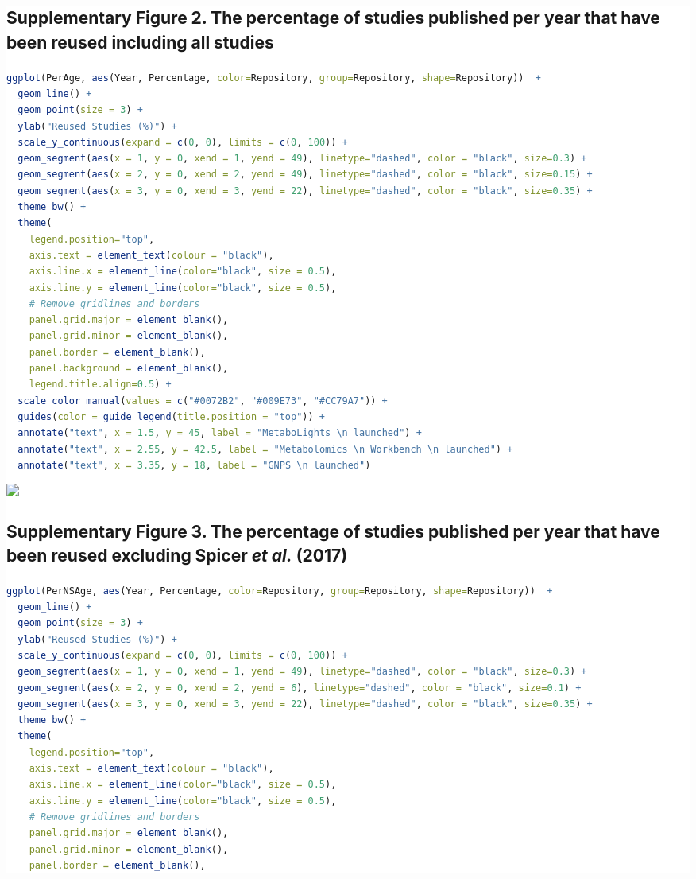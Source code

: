 ## Supplementary Figure 2. The percentage of studies published per year that have been reused including all studies


```r
ggplot(PerAge, aes(Year, Percentage, color=Repository, group=Repository, shape=Repository))  + 
  geom_line() +
  geom_point(size = 3) +
  ylab("Reused Studies (%)") +
  scale_y_continuous(expand = c(0, 0), limits = c(0, 100)) +
  geom_segment(aes(x = 1, y = 0, xend = 1, yend = 49), linetype="dashed", color = "black", size=0.3) +
  geom_segment(aes(x = 2, y = 0, xend = 2, yend = 49), linetype="dashed", color = "black", size=0.15) +
  geom_segment(aes(x = 3, y = 0, xend = 3, yend = 22), linetype="dashed", color = "black", size=0.35) +
  theme_bw() +
  theme(
    legend.position="top",
    axis.text = element_text(colour = "black"),
    axis.line.x = element_line(color="black", size = 0.5),
    axis.line.y = element_line(color="black", size = 0.5),
    # Remove gridlines and borders
    panel.grid.major = element_blank(),
    panel.grid.minor = element_blank(),
    panel.border = element_blank(),
    panel.background = element_blank(),
    legend.title.align=0.5) +
  scale_color_manual(values = c("#0072B2", "#009E73", "#CC79A7")) +
  guides(color = guide_legend(title.position = "top")) +
  annotate("text", x = 1.5, y = 45, label = "MetaboLights \n launched") +
  annotate("text", x = 2.55, y = 42.5, label = "Metabolomics \n Workbench \n launched") +
  annotate("text", x = 3.35, y = 18, label = "GNPS \n launched")
```

<img src="figs/timeall-1.png" style="display: block; margin: auto;" />

## Supplementary Figure 3. The percentage of studies published per year that have been reused excluding Spicer *et al.* (2017)


```r
ggplot(PerNSAge, aes(Year, Percentage, color=Repository, group=Repository, shape=Repository))  + 
  geom_line() +
  geom_point(size = 3) +
  ylab("Reused Studies (%)") +
  scale_y_continuous(expand = c(0, 0), limits = c(0, 100)) +
  geom_segment(aes(x = 1, y = 0, xend = 1, yend = 49), linetype="dashed", color = "black", size=0.3) +
  geom_segment(aes(x = 2, y = 0, xend = 2, yend = 6), linetype="dashed", color = "black", size=0.1) +
  geom_segment(aes(x = 3, y = 0, xend = 3, yend = 22), linetype="dashed", color = "black", size=0.35) +
  theme_bw() +
  theme(
    legend.position="top",
    axis.text = element_text(colour = "black"),
    axis.line.x = element_line(color="black", size = 0.5),
    axis.line.y = element_line(color="black", size = 0.5),
    # Remove gridlines and borders
    panel.grid.major = element_blank(),
    panel.grid.minor = element_blank(),
    panel.border = element_blank(),
```